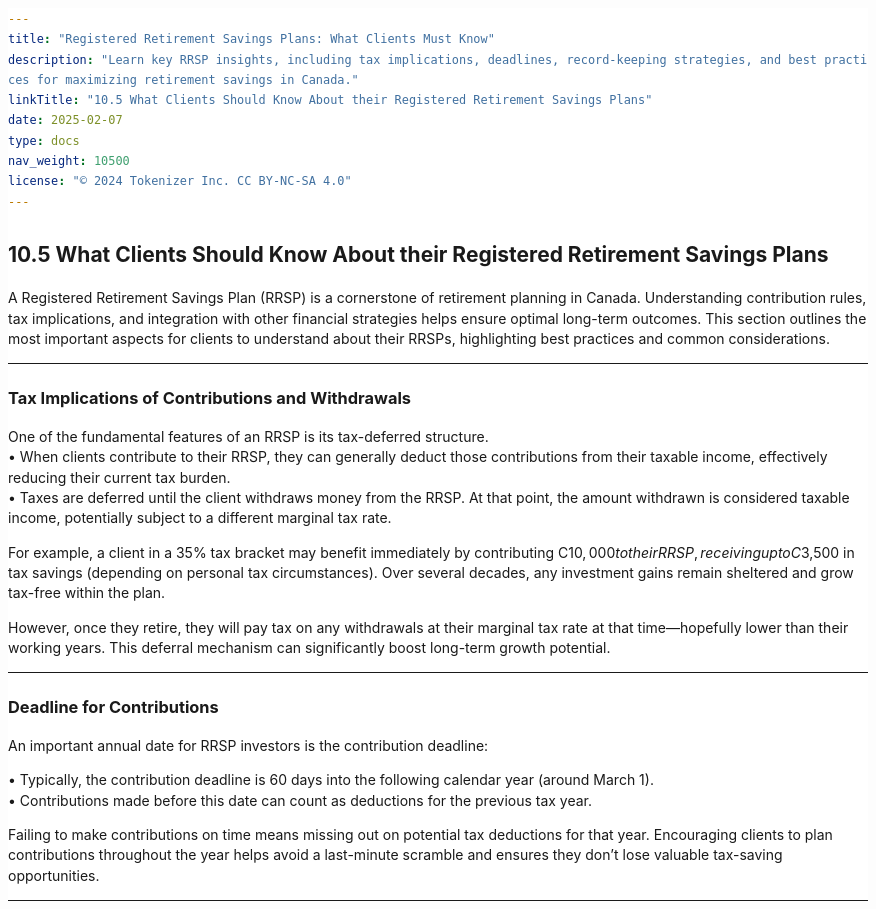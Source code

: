 ```yaml
---
title: "Registered Retirement Savings Plans: What Clients Must Know"
description: "Learn key RRSP insights, including tax implications, deadlines, record-keeping strategies, and best practices for maximizing retirement savings in Canada."
linkTitle: "10.5 What Clients Should Know About their Registered Retirement Savings Plans"
date: 2025-02-07
type: docs
nav_weight: 10500
license: "© 2024 Tokenizer Inc. CC BY-NC-SA 4.0"
---
```


## 10.5 What Clients Should Know About their Registered Retirement Savings Plans

A Registered Retirement Savings Plan (RRSP) is a cornerstone of retirement planning in Canada. Understanding contribution rules, tax implications, and integration with other financial strategies helps ensure optimal long-term outcomes. This section outlines the most important aspects for clients to understand about their RRSPs, highlighting best practices and common considerations.

---

### Tax Implications of Contributions and Withdrawals

One of the fundamental features of an RRSP is its tax-deferred structure.  
• When clients contribute to their RRSP, they can generally deduct those contributions from their taxable income, effectively reducing their current tax burden.  
• Taxes are deferred until the client withdraws money from the RRSP. At that point, the amount withdrawn is considered taxable income, potentially subject to a different marginal tax rate.  

For example, a client in a 35% tax bracket may benefit immediately by contributing C$10,000 to their RRSP, receiving up to C$3,500 in tax savings (depending on personal tax circumstances). Over several decades, any investment gains remain sheltered and grow tax-free within the plan.

However, once they retire, they will pay tax on any withdrawals at their marginal tax rate at that time—hopefully lower than their working years. This deferral mechanism can significantly boost long-term growth potential.

---

### Deadline for Contributions

An important annual date for RRSP investors is the contribution deadline:

• Typically, the contribution deadline is 60 days into the following calendar year (around March 1).  
• Contributions made before this date can count as deductions for the previous tax year.  

Failing to make contributions on time means missing out on potential tax deductions for that year. Encouraging clients to plan contributions throughout the year helps avoid a last-minute scramble and ensures they don’t lose valuable tax-saving opportunities.

---
